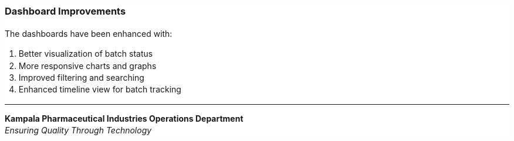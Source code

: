 ### Dashboard Improvements
The dashboards have been enhanced with:

1. Better visualization of batch status
2. More responsive charts and graphs
3. Improved filtering and searching
4. Enhanced timeline view for batch tracking

---

**Kampala Pharmaceutical Industries Operations Department**  
*Ensuring Quality Through Technology*
